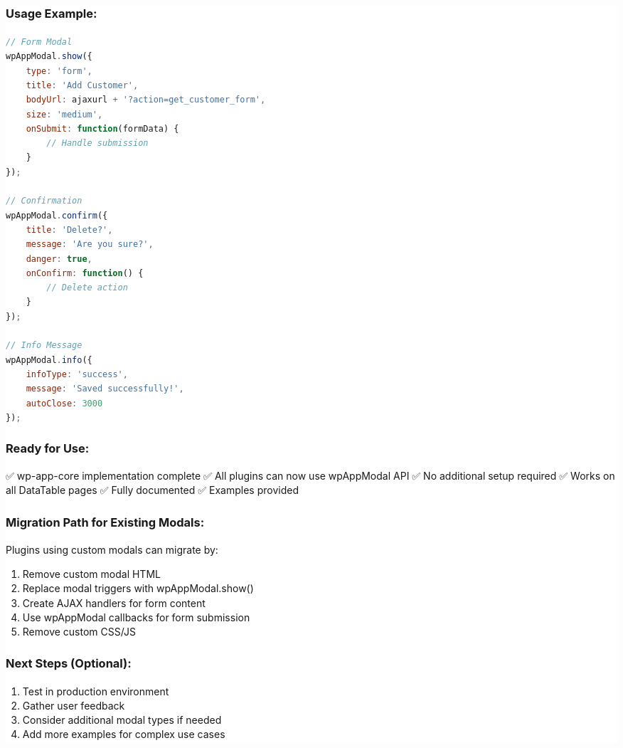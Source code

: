 ### Usage Example:

```javascript
// Form Modal
wpAppModal.show({
    type: 'form',
    title: 'Add Customer',
    bodyUrl: ajaxurl + '?action=get_customer_form',
    size: 'medium',
    onSubmit: function(formData) {
        // Handle submission
    }
});

// Confirmation
wpAppModal.confirm({
    title: 'Delete?',
    message: 'Are you sure?',
    danger: true,
    onConfirm: function() {
        // Delete action
    }
});

// Info Message
wpAppModal.info({
    infoType: 'success',
    message: 'Saved successfully!',
    autoClose: 3000
});
```

### Ready for Use:

✅ wp-app-core implementation complete
✅ All plugins can now use wpAppModal API
✅ No additional setup required
✅ Works on all DataTable pages
✅ Fully documented
✅ Examples provided

### Migration Path for Existing Modals:

Plugins using custom modals can migrate by:
1. Remove custom modal HTML
2. Replace modal triggers with wpAppModal.show()
3. Create AJAX handlers for form content
4. Use wpAppModal callbacks for form submission
5. Remove custom CSS/JS

### Next Steps (Optional):

1. Test in production environment
2. Gather user feedback
3. Consider additional modal types if needed
4. Add more examples for complex use cases


